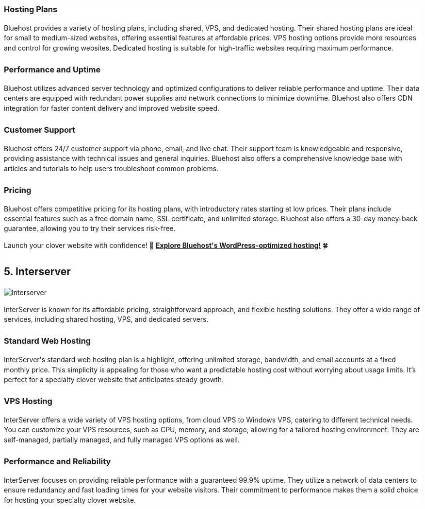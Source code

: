 ### Hosting Plans
Bluehost provides a variety of hosting plans, including shared, VPS, and dedicated hosting. Their shared hosting plans are ideal for small to medium-sized websites, offering essential features at affordable prices. VPS hosting options provide more resources and control for growing websites. Dedicated hosting is suitable for high-traffic websites requiring maximum performance.

### Performance and Uptime
Bluehost utilizes advanced server technology and optimized configurations to deliver reliable performance and uptime. Their data centers are equipped with redundant power supplies and network connections to minimize downtime. Bluehost also offers CDN integration for faster content delivery and improved website speed.

### Customer Support
Bluehost offers 24/7 customer support via phone, email, and live chat. Their support team is knowledgeable and responsive, providing assistance with technical issues and general inquiries. Bluehost also offers a comprehensive knowledge base with articles and tutorials to help users troubleshoot common problems.

### Pricing
Bluehost offers competitive pricing for its hosting plans, with introductory rates starting at low prices. Their plans include essential features such as a free domain name, SSL certificate, and unlimited storage. Bluehost also offers a 30-day money-back guarantee, allowing you to try their services risk-free.

Launch your clover website with confidence! 🚀 [**Explore Bluehost's WordPress-optimized hosting!**](https://snipitx.com/bluehost-jy) 🍀

## 5. Interserver

![Interserver](https://i.imgur.com/OM5dOEW.jpeg "Interserver Hosting")

InterServer is known for its affordable pricing, straightforward approach, and flexible hosting solutions. They offer a wide range of services, including shared hosting, VPS, and dedicated servers.

### Standard Web Hosting
InterServer's standard web hosting plan is a highlight, offering unlimited storage, bandwidth, and email accounts at a fixed monthly price. This simplicity is appealing for those who want a predictable hosting cost without worrying about usage limits. It’s perfect for a specialty clover website that anticipates steady growth.

### VPS Hosting
InterServer offers a wide variety of VPS hosting options, from cloud VPS to Windows VPS, catering to different technical needs. You can customize your VPS resources, such as CPU, memory, and storage, allowing for a tailored hosting environment. They are self-managed, partially managed, and fully managed VPS options as well.

### Performance and Reliability
InterServer focuses on providing reliable performance with a guaranteed 99.9% uptime. They utilize a network of data centers to ensure redundancy and fast loading times for your website visitors. Their commitment to performance makes them a solid choice for hosting your specialty clover website.
